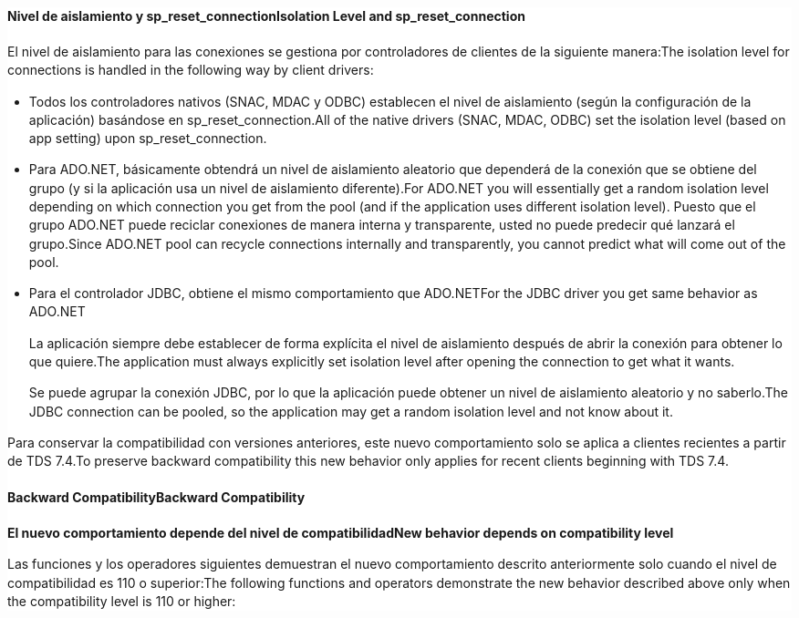 #### <a name="isolation-level-and-sp_reset_connection"></a><span data-ttu-id="99aa2-290">Nivel de aislamiento y sp_reset_connection</span><span class="sxs-lookup"><span data-stu-id="99aa2-290">Isolation Level and sp_reset_connection</span></span>  
 <span data-ttu-id="99aa2-291">El nivel de aislamiento para las conexiones se gestiona por controladores de clientes de la siguiente manera:</span><span class="sxs-lookup"><span data-stu-id="99aa2-291">The isolation level for connections is handled in the following way by client drivers:</span></span>  
  
-   <span data-ttu-id="99aa2-292">Todos los controladores nativos (SNAC, MDAC y ODBC) establecen el nivel de aislamiento (según la configuración de la aplicación) basándose en sp_reset_connection.</span><span class="sxs-lookup"><span data-stu-id="99aa2-292">All of the native drivers (SNAC, MDAC, ODBC) set the isolation level (based on app setting) upon sp_reset_connection.</span></span>  
  
-   <span data-ttu-id="99aa2-293">Para ADO.NET, básicamente obtendrá un nivel de aislamiento aleatorio que dependerá de la conexión que se obtiene del grupo (y si la aplicación usa un nivel de aislamiento diferente).</span><span class="sxs-lookup"><span data-stu-id="99aa2-293">For ADO.NET you will essentially get a random isolation level depending on which connection you get from the pool (and if the application uses different isolation level).</span></span> <span data-ttu-id="99aa2-294">Puesto que el grupo ADO.NET puede reciclar conexiones de manera interna y transparente, usted no puede predecir qué lanzará el grupo.</span><span class="sxs-lookup"><span data-stu-id="99aa2-294">Since ADO.NET pool can recycle connections internally and transparently, you cannot predict what will come out of the pool.</span></span>  
  
-   <span data-ttu-id="99aa2-295">Para el controlador JDBC, obtiene el mismo comportamiento que ADO.NET</span><span class="sxs-lookup"><span data-stu-id="99aa2-295">For the JDBC driver you get same behavior as ADO.NET</span></span>  
  
     <span data-ttu-id="99aa2-296">La aplicación siempre debe establecer de forma explícita el nivel de aislamiento después de abrir la conexión para obtener lo que quiere.</span><span class="sxs-lookup"><span data-stu-id="99aa2-296">The application must always explicitly set isolation level after opening the connection to get what it wants.</span></span>  
  
     <span data-ttu-id="99aa2-297">Se puede agrupar la conexión JDBC, por lo que la aplicación puede obtener un nivel de aislamiento aleatorio y no saberlo.</span><span class="sxs-lookup"><span data-stu-id="99aa2-297">The JDBC connection can be pooled, so the application may get a random isolation level and not know about it.</span></span>  
  
 <span data-ttu-id="99aa2-298">Para conservar la compatibilidad con versiones anteriores, este nuevo comportamiento solo se aplica a clientes recientes a partir de TDS 7.4.</span><span class="sxs-lookup"><span data-stu-id="99aa2-298">To preserve backward compatibility this new behavior only applies for recent clients beginning with TDS 7.4.</span></span>  
  
#### <a name="backward-compatibility"></a><span data-ttu-id="99aa2-299">Backward Compatibility</span><span class="sxs-lookup"><span data-stu-id="99aa2-299">Backward Compatibility</span></span>  
 <span data-ttu-id="99aa2-300">**El nuevo comportamiento depende del nivel de compatibilidad**</span><span class="sxs-lookup"><span data-stu-id="99aa2-300">**New behavior depends on compatibility level**</span></span>  
  
 <span data-ttu-id="99aa2-301">Las funciones y los operadores siguientes demuestran el nuevo comportamiento descrito anteriormente solo cuando el nivel de compatibilidad es 110 o superior:</span><span class="sxs-lookup"><span data-stu-id="99aa2-301">The following functions and operators demonstrate the new behavior described above only when the compatibility level is 110 or higher:</span></span>  
  